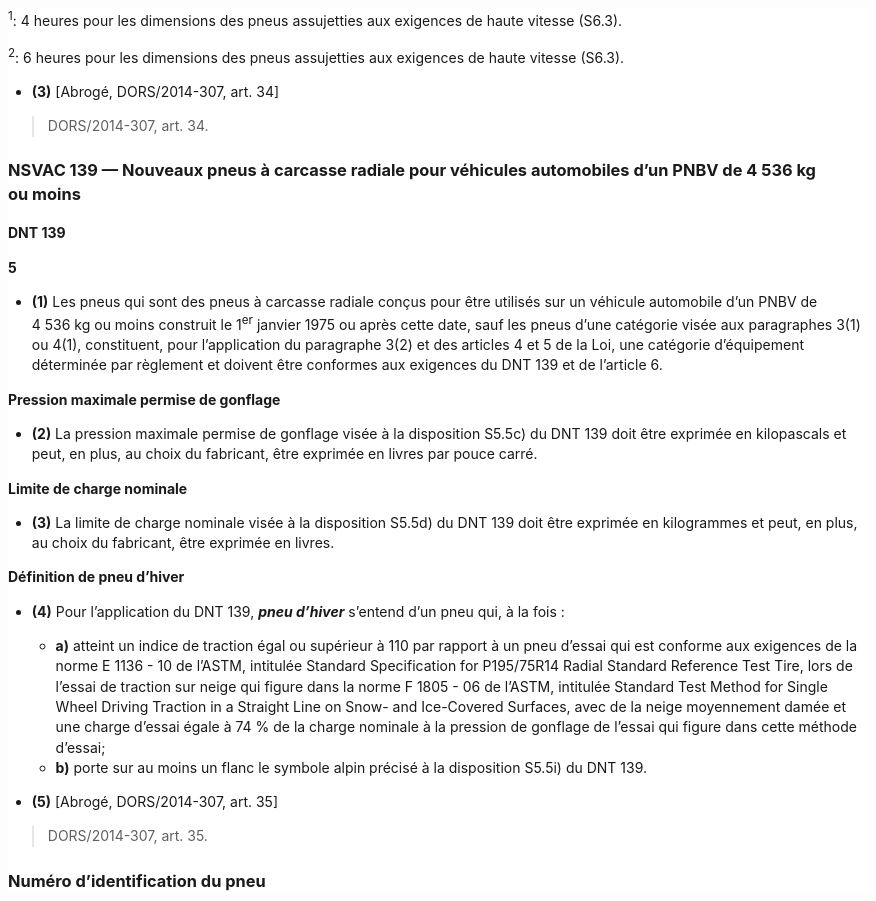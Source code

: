 
<a name='fn_2-36e_tc_9414'><sup>1</sup></a>: 4 heures pour les dimensions des pneus assujetties aux exigences de haute vitesse (S6.3).<br />

<a name='fn_2-36e_tc_9415'><sup>2</sup></a>: 6 heures pour les dimensions des pneus assujetties aux exigences de haute vitesse (S6.3).<br />

- **(3)** [Abrogé, DORS/2014-307, art. 34]
> DORS/2014-307, art. 34.





### NSVAC 139 — Nouveaux pneus à carcasse radiale pour véhicules automobiles d’un PNBV de 4 536 kg ou moins



**DNT 139**

**5** 

- **(1)** Les pneus qui sont des pneus à carcasse radiale conçus pour être utilisés sur un véhicule automobile d’un PNBV de 4 536 kg ou moins construit le 1<sup>er</sup> janvier 1975 ou après cette date, sauf les pneus d’une catégorie visée aux paragraphes 3(1) ou 4(1), constituent, pour l’application du paragraphe 3(2) et des articles 4 et 5 de la Loi, une catégorie d’équipement déterminée par règlement et doivent être conformes aux exigences du DNT 139 et de l’article 6.

**Pression maximale permise de gonflage**

- **(2)** La pression maximale permise de gonflage visée à la disposition S5.5c) du DNT 139 doit être exprimée en kilopascals et peut, en plus, au choix du fabricant, être exprimée en livres par pouce carré.

**Limite de charge nominale**

- **(3)** La limite de charge nominale visée à la disposition S5.5d) du DNT 139 doit être exprimée en kilogrammes et peut, en plus, au choix du fabricant, être exprimée en livres.

**Définition de pneu d’hiver**

- **(4)** Pour l’application du DNT 139, ***pneu d’hiver*** s’entend d’un pneu qui, à la fois :
	- **a)** atteint un indice de traction égal ou supérieur à 110 par rapport à un pneu d’essai qui est conforme aux exigences de la norme E 1136 - 10 de l’ASTM, intitulée Standard Specification for P195/75R14 Radial Standard Reference Test Tire, lors de l’essai de traction sur neige qui figure dans la norme F 1805 - 06 de l’ASTM, intitulée Standard Test Method for Single Wheel Driving Traction in a Straight Line on Snow- and Ice-Covered Surfaces, avec de la neige moyennement damée et une charge d’essai égale à 74 % de la charge nominale à la pression de gonflage de l’essai qui figure dans cette méthode d’essai;
	- **b)** porte sur au moins un flanc le symbole alpin précisé à la disposition S5.5i) du DNT 139.

- **(5)** [Abrogé, DORS/2014-307, art. 35]
> DORS/2014-307, art. 35.





### Numéro d’identification du pneu
